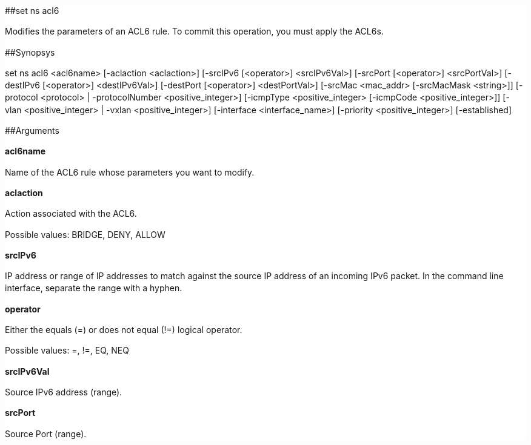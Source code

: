 




##set ns acl6



Modifies the parameters of an ACL6 rule. To commit this operation, you must apply the ACL6s.





##Synopsys



set ns acl6 &lt;acl6name> [-aclaction &lt;aclaction>] [-srcIPv6  [&lt;operator>]  &lt;srcIPv6Val>] [-srcPort  [&lt;operator>]  &lt;srcPortVal>] [-destIPv6  [&lt;operator>]  &lt;destIPv6Val>] [-destPort  [&lt;operator>]  &lt;destPortVal>] [-srcMac &lt;mac_addr>  [-srcMacMask &lt;string>]] [-protocol &lt;protocol> | -protocolNumber &lt;positive_integer>] [-icmpType &lt;positive_integer>  [-icmpCode &lt;positive_integer>]] [-vlan &lt;positive_integer> | -vxlan &lt;positive_integer>] [-interface &lt;interface_name>] [-priority &lt;positive_integer>] [-established]





##Arguments



<b>acl6name</b>

Name of the ACL6 rule whose parameters you want to modify.



<b>aclaction</b>

Action associated with the ACL6.

Possible values: BRIDGE, DENY, ALLOW



<b>srcIPv6</b>

IP address or range of IP addresses to match against the source IP address of an incoming IPv6 packet. In the command line interface, separate the range with a hyphen.



<b>operator</b>

Either the equals (=) or does not equal (!=) logical operator.

Possible values: =, !=, EQ, NEQ



<b>srcIPv6Val</b>

Source IPv6 address (range).



<b>srcPort</b>

Source Port (range).
